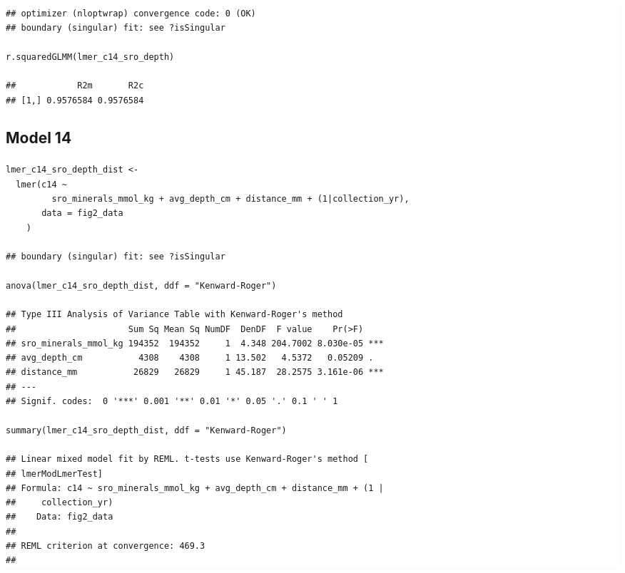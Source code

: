     ## optimizer (nloptwrap) convergence code: 0 (OK)
    ## boundary (singular) fit: see ?isSingular

    r.squaredGLMM(lmer_c14_sro_depth)

    ##            R2m       R2c
    ## [1,] 0.9576584 0.9576584

## Model 14

    lmer_c14_sro_depth_dist <- 
      lmer(c14 ~ 
             sro_minerals_mmol_kg + avg_depth_cm + distance_mm + (1|collection_yr), 
           data = fig2_data
        ) 

    ## boundary (singular) fit: see ?isSingular

    anova(lmer_c14_sro_depth_dist, ddf = "Kenward-Roger")

    ## Type III Analysis of Variance Table with Kenward-Roger's method
    ##                      Sum Sq Mean Sq NumDF  DenDF  F value    Pr(>F)    
    ## sro_minerals_mmol_kg 194352  194352     1  4.348 204.7002 8.030e-05 ***
    ## avg_depth_cm           4308    4308     1 13.502   4.5372   0.05209 .  
    ## distance_mm           26829   26829     1 45.187  28.2575 3.161e-06 ***
    ## ---
    ## Signif. codes:  0 '***' 0.001 '**' 0.01 '*' 0.05 '.' 0.1 ' ' 1

    summary(lmer_c14_sro_depth_dist, ddf = "Kenward-Roger")

    ## Linear mixed model fit by REML. t-tests use Kenward-Roger's method [
    ## lmerModLmerTest]
    ## Formula: c14 ~ sro_minerals_mmol_kg + avg_depth_cm + distance_mm + (1 |  
    ##     collection_yr)
    ##    Data: fig2_data
    ## 
    ## REML criterion at convergence: 469.3
    ## 